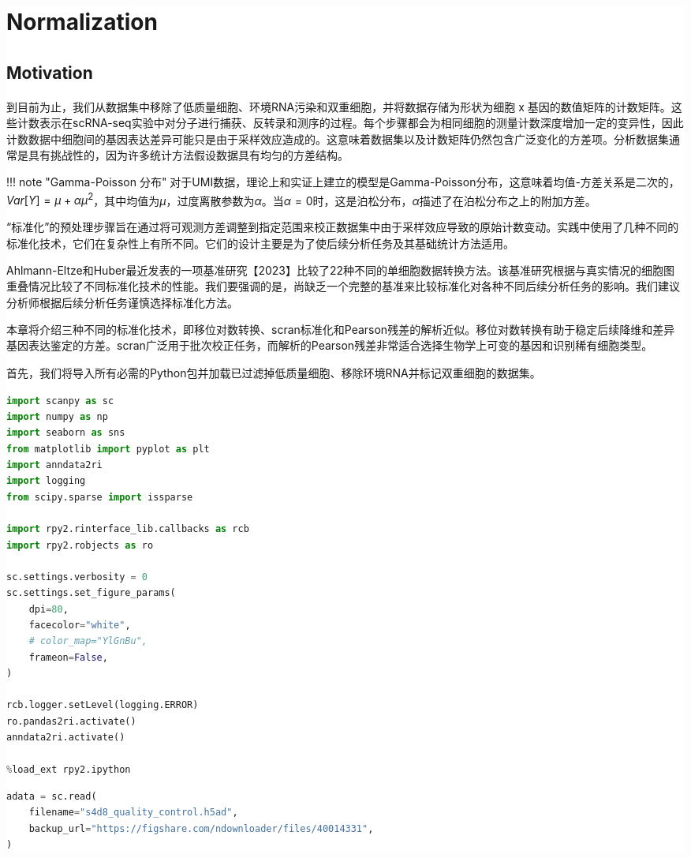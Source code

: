 # Normalization

## Motivation

到目前为止，我们从数据集中移除了低质量细胞、环境RNA污染和双重细胞，并将数据存储为形状为细胞 x 基因的数值矩阵的计数矩阵。这些计数表示在scRNA-seq实验中对分子进行捕获、反转录和测序的过程。每个步骤都会为相同细胞的测量计数深度增加一定的变异性，因此计数数据中细胞间的基因表达差异可能只是由于采样效应造成的。这意味着数据集以及计数矩阵仍然包含广泛变化的方差项。分析数据集通常是具有挑战性的，因为许多统计方法假设数据具有均匀的方差结构。

!!! note "Gamma-Poisson 分布"
    对于UMI数据，理论上和实证上建立的模型是Gamma-Poisson分布，这意味着均值-方差关系是二次的，$Var[Y] = \mu + \alpha \mu^2$，其中均值为$\mu$，过度离散参数为$\alpha$。当$\alpha=0$时，这是泊松分布，$\alpha$描述了在泊松分布之上的附加方差。


“标准化”的预处理步骤旨在通过将可观测方差调整到指定范围来校正数据集中由于采样效应导致的原始计数变动。实践中使用了几种不同的标准化技术，它们在复杂性上有所不同。它们的设计主要是为了使后续分析任务及其基础统计方法适用。

Ahlmann-Eltze和Huber最近发表的一项基准研究【2023】比较了22种不同的单细胞数据转换方法。该基准研究根据与真实情况的细胞图重叠情况比较了不同标准化技术的性能。我们要强调的是，尚缺乏一个完整的基准来比较标准化对各种不同后续分析任务的影响。我们建议分析师根据后续分析任务谨慎选择标准化方法。

本章将介绍三种不同的标准化技术，即移位对数转换、scran标准化和Pearson残差的解析近似。移位对数转换有助于稳定后续降维和差异基因表达鉴定的方差。scran广泛用于批次校正任务，而解析的Pearson残差非常适合选择生物学上可变的基因和识别稀有细胞类型。

首先，我们将导入所有必需的Python包并加载已过滤掉低质量细胞、移除环境RNA并标记双重细胞的数据集。


```python
import scanpy as sc
import numpy as np
import seaborn as sns
from matplotlib import pyplot as plt
import anndata2ri
import logging
from scipy.sparse import issparse

import rpy2.rinterface_lib.callbacks as rcb
import rpy2.robjects as ro

sc.settings.verbosity = 0
sc.settings.set_figure_params(
    dpi=80,
    facecolor="white",
    # color_map="YlGnBu",
    frameon=False,
)

rcb.logger.setLevel(logging.ERROR)
ro.pandas2ri.activate()
anndata2ri.activate()

%load_ext rpy2.ipython
```


```python
adata = sc.read(
    filename="s4d8_quality_control.h5ad",
    backup_url="https://figshare.com/ndownloader/files/40014331",
)
```
